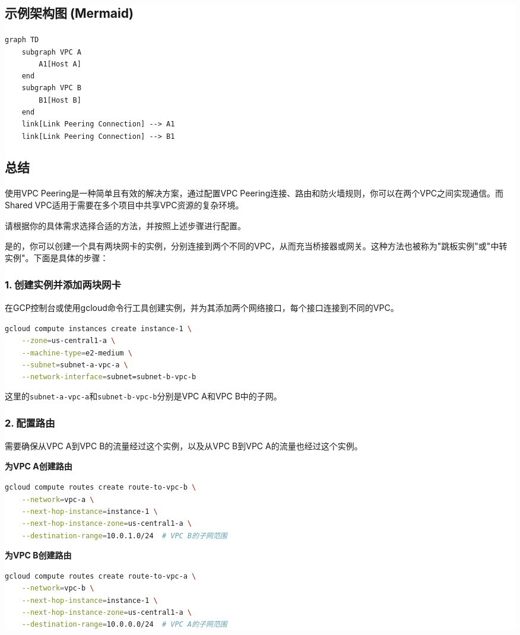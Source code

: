 ## 示例架构图 (Mermaid)

```mermaid
graph TD
    subgraph VPC A
        A1[Host A]
    end
    subgraph VPC B
        B1[Host B]
    end
    link[Link Peering Connection] --> A1
    link[Link Peering Connection] --> B1
```

## 总结

使用VPC Peering是一种简单且有效的解决方案，通过配置VPC Peering连接、路由和防火墙规则，你可以在两个VPC之间实现通信。而Shared VPC适用于需要在多个项目中共享VPC资源的复杂环境。

请根据你的具体需求选择合适的方法，并按照上述步骤进行配置。

是的，你可以创建一个具有两块网卡的实例，分别连接到两个不同的VPC，从而充当桥接器或网关。这种方法也被称为"跳板实例"或"中转实例"。下面是具体的步骤：

### 1. 创建实例并添加两块网卡

在GCP控制台或使用gcloud命令行工具创建实例，并为其添加两个网络接口，每个接口连接到不同的VPC。

```sh
gcloud compute instances create instance-1 \
    --zone=us-central1-a \
    --machine-type=e2-medium \
    --subnet=subnet-a-vpc-a \
    --network-interface=subnet=subnet-b-vpc-b
```

这里的`subnet-a-vpc-a`和`subnet-b-vpc-b`分别是VPC A和VPC B中的子网。

### 2. 配置路由

需要确保从VPC A到VPC B的流量经过这个实例，以及从VPC B到VPC A的流量也经过这个实例。

**为VPC A创建路由**

```sh
gcloud compute routes create route-to-vpc-b \
    --network=vpc-a \
    --next-hop-instance=instance-1 \
    --next-hop-instance-zone=us-central1-a \
    --destination-range=10.0.1.0/24  # VPC B的子网范围
```

**为VPC B创建路由**

```sh
gcloud compute routes create route-to-vpc-a \
    --network=vpc-b \
    --next-hop-instance=instance-1 \
    --next-hop-instance-zone=us-central1-a \
    --destination-range=10.0.0.0/24  # VPC A的子网范围
```
